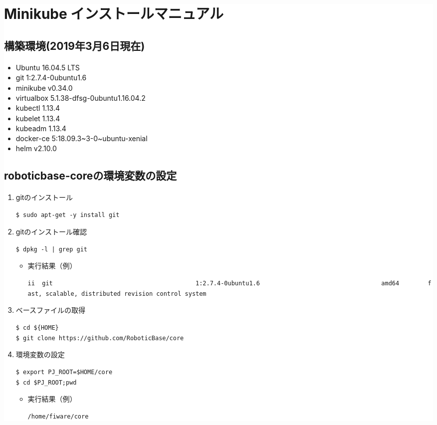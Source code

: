 # Minikube インストールマニュアル

## 構築環境(2019年3月6日現在)
- Ubuntu 16.04.5 LTS
- git 1:2.7.4-0ubuntu1.6
- minikube v0.34.0
- virtualbox 5.1.38-dfsg-0ubuntu1.16.04.2
- kubectl 1.13.4
- kubelet 1.13.4
- kubeadm 1.13.4
- docker-ce 5:18.09.3~3-0~ubuntu-xenial
- helm v2.10.0

## roboticbase-coreの環境変数の設定

1. gitのインストール

    ```
    $ sudo apt-get -y install git
    ```

1. gitのインストール確認

    ```
    $ dpkg -l | grep git
    ```

    - 実行結果（例）

        ```
        ii  git                                        1:2.7.4-0ubuntu1.6                                  amd64        fast, scalable, distributed revision control system
        ```

1. ベースファイルの取得

    ```
    $ cd ${HOME}
    $ git clone https://github.com/RoboticBase/core
    ```

1. 環境変数の設定

    ```
    $ export PJ_ROOT=$HOME/core
    $ cd $PJ_ROOT;pwd
    ```

    - 実行結果（例）

        ```
        /home/fiware/core
        ```
